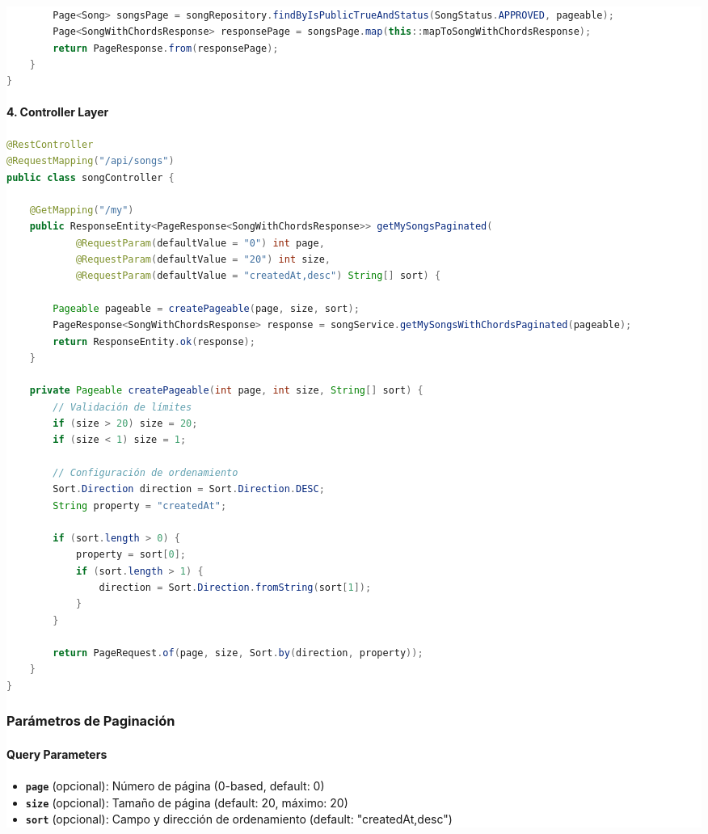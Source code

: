 ```java
        Page<Song> songsPage = songRepository.findByIsPublicTrueAndStatus(SongStatus.APPROVED, pageable);
        Page<SongWithChordsResponse> responsePage = songsPage.map(this::mapToSongWithChordsResponse);
        return PageResponse.from(responsePage);
    }
}
```

#### 4. **Controller Layer**
```java
@RestController
@RequestMapping("/api/songs")
public class songController {
    
    @GetMapping("/my")
    public ResponseEntity<PageResponse<SongWithChordsResponse>> getMySongsPaginated(
            @RequestParam(defaultValue = "0") int page,
            @RequestParam(defaultValue = "20") int size,
            @RequestParam(defaultValue = "createdAt,desc") String[] sort) {
        
        Pageable pageable = createPageable(page, size, sort);
        PageResponse<SongWithChordsResponse> response = songService.getMySongsWithChordsPaginated(pageable);
        return ResponseEntity.ok(response);
    }
    
    private Pageable createPageable(int page, int size, String[] sort) {
        // Validación de límites
        if (size > 20) size = 20;
        if (size < 1) size = 1;
        
        // Configuración de ordenamiento
        Sort.Direction direction = Sort.Direction.DESC;
        String property = "createdAt";
        
        if (sort.length > 0) {
            property = sort[0];
            if (sort.length > 1) {
                direction = Sort.Direction.fromString(sort[1]);
            }
        }
        
        return PageRequest.of(page, size, Sort.by(direction, property));
    }
}
```

### Parámetros de Paginación

#### Query Parameters
- **`page`** (opcional): Número de página (0-based, default: 0)
- **`size`** (opcional): Tamaño de página (default: 20, máximo: 20)
- **`sort`** (opcional): Campo y dirección de ordenamiento (default: "createdAt,desc")
